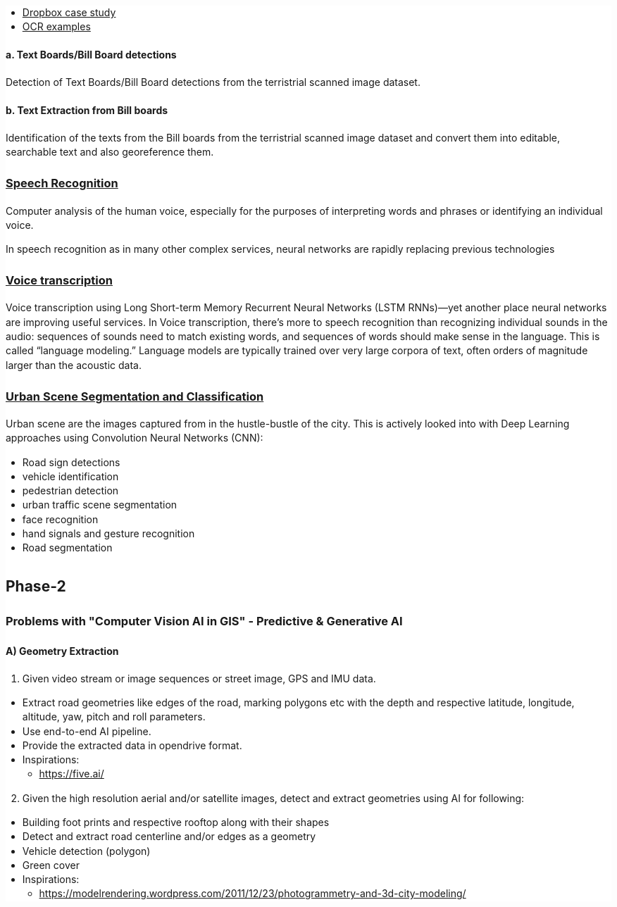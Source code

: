 * [Dropbox case study](https://blogs.dropbox.com/tech/2017/04/creating-a-modern-ocr-pipeline-using-computer-vision-and-deep-learning)
* [OCR examples](https://www.pyimagesearch.com/category/optical-character-recognition-ocr/)


#### a. Text Boards/Bill Board detections
Detection of Text Boards/Bill Board detections from the terristrial scanned image dataset.


#### b. Text Extraction from Bill boards
Identification of the texts from the Bill boards from the terristrial scanned image dataset and convert them into editable, searchable text and also georeference them.


### [Speech  Recognition]()
Computer analysis of the human voice, especially for the purposes of interpreting words and phrases or identifying an individual voice.

In speech recognition as in many other complex services, neural networks are rapidly replacing previous technologies


### [Voice transcription](https://research.googleblog.com/2015/08/the-neural-networks-behind-google-voice.html)
Voice transcription using Long Short-term Memory Recurrent Neural Networks (LSTM RNNs)—yet another place neural networks are improving useful services. In Voice transcription, there’s more to speech recognition than recognizing individual sounds in the audio: sequences of sounds need to match existing words, and sequences of words should make sense in the language. This is called “language modeling.” Language models are typically trained over very large corpora of text, often orders of magnitude larger than the acoustic data.

### [Urban Scene Segmentation and Classification]()
Urban scene are the images captured from in the hustle-bustle of the city. This is actively looked into with Deep Learning approaches using Convolution Neural Networks (CNN):
- Road sign detections
- vehicle identification
- pedestrian detection
- urban traffic scene segmentation
- face recognition
- hand signals and gesture recognition
- Road segmentation


## Phase-2

### Problems with "Computer Vision AI in GIS" - Predictive & Generative AI


#### A) Geometry Extraction

1. Given video stream or image sequences or street image, GPS and IMU data.
  - Extract road geometries like edges of the road, marking polygons etc with the depth and respective latitude, longitude, altitude, yaw, pitch and roll  parameters.
  - Use end-to-end AI pipeline.
  - Provide the extracted data in opendrive format.
  - Inspirations:
    * https://five.ai/
2. Given the high resolution aerial and/or satellite images, detect and extract geometries using AI for following:
  - Building foot prints and respective rooftop along with their shapes
  - Detect and extract road centerline and/or edges as a geometry
  - Vehicle detection (polygon)
  - Green cover
  - Inspirations:
    * https://modelrendering.wordpress.com/2011/12/23/photogrammetry-and-3d-city-modeling/